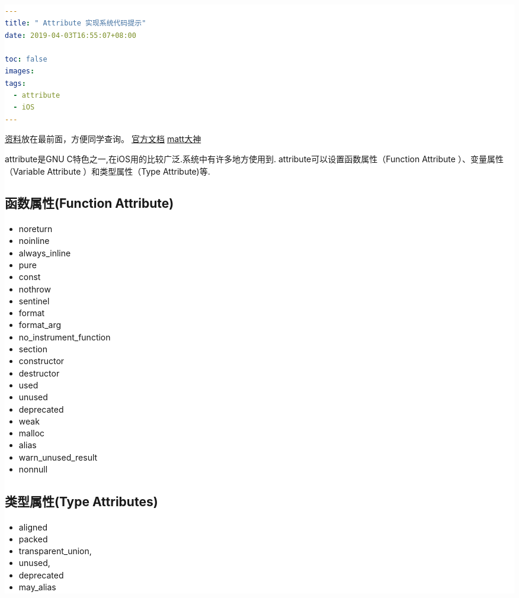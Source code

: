 ```yaml
---
title: " Attribute 实现系统代码提示"
date: 2019-04-03T16:55:07+08:00

toc: false
images:
tags: 
  - attribute
  - iOS
---
```



[资料](http://releases.llvm.org/3.8.0/tools/clang/docs/AttributeReference.html#opencl-address-spaces)放在最前面，方便同学查询。
[官方文档](https://gcc.gnu.org/onlinedocs/gcc-4.0.0/gcc/Function-Attributes.html)
[matt大神](https://nshipster.com/__attribute__/)

attribute是GNU C特色之一,在iOS用的比较广泛.系统中有许多地方使用到. attribute可以设置函数属性（Function Attribute ）、变量属性（Variable Attribute ）和类型属性（Type Attribute)等.

## 函数属性(Function Attribute)

* noreturn
* noinline
* always_inline
* pure
* const
* nothrow
* sentinel
* format
* format_arg
* no_instrument_function
* section
* constructor
* destructor
* used
* unused
* deprecated
* weak
* malloc
* alias
* warn_unused_result
* nonnull


## 类型属性(Type Attributes)

* aligned
* packed
* transparent_union,
* unused,
* deprecated
* may_alias
